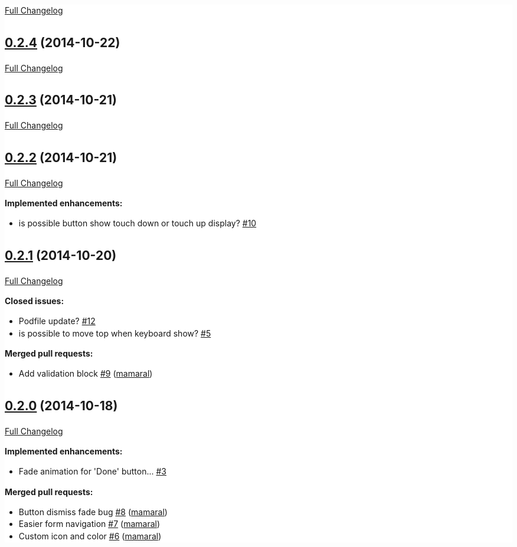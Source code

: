 [Full Changelog](https://github.com/dogo/SCLAlertView/compare/0.2.4...0.2.5)

## [0.2.4](https://github.com/dogo/SCLAlertView/tree/0.2.4) (2014-10-22)

[Full Changelog](https://github.com/dogo/SCLAlertView/compare/0.2.3...0.2.4)

## [0.2.3](https://github.com/dogo/SCLAlertView/tree/0.2.3) (2014-10-21)

[Full Changelog](https://github.com/dogo/SCLAlertView/compare/0.2.2...0.2.3)

## [0.2.2](https://github.com/dogo/SCLAlertView/tree/0.2.2) (2014-10-21)

[Full Changelog](https://github.com/dogo/SCLAlertView/compare/0.2.1...0.2.2)

**Implemented enhancements:**

- is possible button show touch down or touch up display? [\#10](https://github.com/dogo/SCLAlertView/issues/10)

## [0.2.1](https://github.com/dogo/SCLAlertView/tree/0.2.1) (2014-10-20)

[Full Changelog](https://github.com/dogo/SCLAlertView/compare/0.2.0...0.2.1)

**Closed issues:**

- Podfile update? [\#12](https://github.com/dogo/SCLAlertView/issues/12)
- is possible to move top when keyboard show? [\#5](https://github.com/dogo/SCLAlertView/issues/5)

**Merged pull requests:**

- Add validation block [\#9](https://github.com/dogo/SCLAlertView/pull/9) ([mamaral](https://github.com/mamaral))

## [0.2.0](https://github.com/dogo/SCLAlertView/tree/0.2.0) (2014-10-18)

[Full Changelog](https://github.com/dogo/SCLAlertView/compare/0.1.2...0.2.0)

**Implemented enhancements:**

- Fade animation for 'Done' button... [\#3](https://github.com/dogo/SCLAlertView/issues/3)

**Merged pull requests:**

- Button dismiss fade bug [\#8](https://github.com/dogo/SCLAlertView/pull/8) ([mamaral](https://github.com/mamaral))
- Easier form navigation [\#7](https://github.com/dogo/SCLAlertView/pull/7) ([mamaral](https://github.com/mamaral))
- Custom icon and color [\#6](https://github.com/dogo/SCLAlertView/pull/6) ([mamaral](https://github.com/mamaral))
